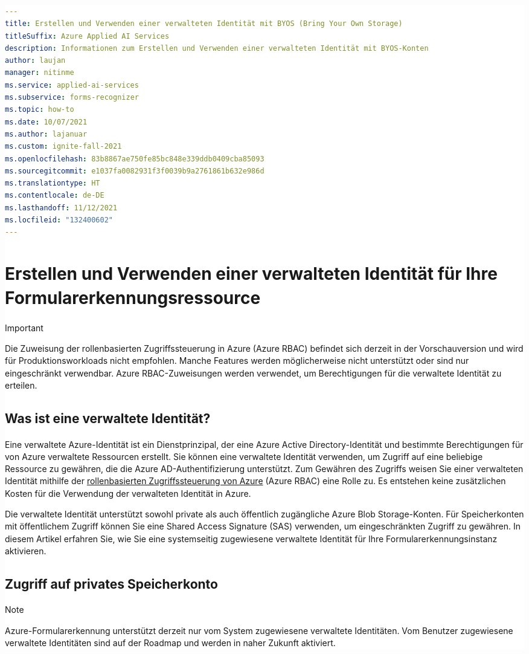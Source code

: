 ```yaml
---
title: Erstellen und Verwenden einer verwalteten Identität mit BYOS (Bring Your Own Storage)
titleSuffix: Azure Applied AI Services
description: Informationen zum Erstellen und Verwenden einer verwalteten Identität mit BYOS-Konten
author: laujan
manager: nitinme
ms.service: applied-ai-services
ms.subservice: forms-recognizer
ms.topic: how-to
ms.date: 10/07/2021
ms.author: lajanuar
ms.custom: ignite-fall-2021
ms.openlocfilehash: 83b8867ae750fe85bc848e339ddb0409cba85093
ms.sourcegitcommit: e1037fa0082931f3f0039b9a2761861b632e986d
ms.translationtype: HT
ms.contentlocale: de-DE
ms.lasthandoff: 11/12/2021
ms.locfileid: "132400602"
---
```

# <a name="create-and-use-managed-identity-for-your-form-recognizer-resource"></a>Erstellen und Verwenden einer verwalteten Identität für Ihre Formularerkennungsressource

> [!IMPORTANT]
> Die Zuweisung der rollenbasierten Zugriffssteuerung in Azure (Azure RBAC) befindet sich derzeit in der Vorschauversion und wird für Produktionsworkloads nicht empfohlen. Manche Features werden möglicherweise nicht unterstützt oder sind nur eingeschränkt verwendbar. Azure RBAC-Zuweisungen werden verwendet, um Berechtigungen für die verwaltete Identität zu erteilen.

## <a name="what-is-managed-identity"></a>Was ist eine verwaltete Identität?

Eine verwaltete Azure-Identität ist ein Dienstprinzipal, der eine Azure Active Directory-Identität und bestimmte Berechtigungen für von Azure verwaltete Ressourcen erstellt. Sie können eine verwaltete Identität verwenden, um Zugriff auf eine beliebige Ressource zu gewähren, die die Azure AD-Authentifizierung unterstützt. Zum Gewähren des Zugriffs weisen Sie einer verwalteten Identität mithilfe der [rollenbasierten Zugriffssteuerung von Azure](../../role-based-access-control/overview.md) (Azure RBAC) eine Rolle zu.  Es entstehen keine zusätzlichen Kosten für die Verwendung der verwalteten Identität in Azure.

Die verwaltete Identität unterstützt sowohl private als auch öffentlich zugängliche Azure Blob Storage-Konten.  Für Speicherkonten mit öffentlichem Zugriff können Sie eine Shared Access Signature (SAS) verwenden, um eingeschränkten Zugriff zu gewähren.   In diesem Artikel erfahren Sie, wie Sie eine systemseitig zugewiesene verwaltete Identität für Ihre Formularerkennungsinstanz aktivieren.

## <a name="private-storage-account-access"></a>Zugriff auf privates Speicherkonto
> [!NOTE]
>
> Azure-Formularerkennung unterstützt derzeit nur vom System zugewiesene verwaltete Identitäten. Vom Benutzer zugewiesene verwaltete Identitäten sind auf der Roadmap und werden in naher Zukunft aktiviert. 
